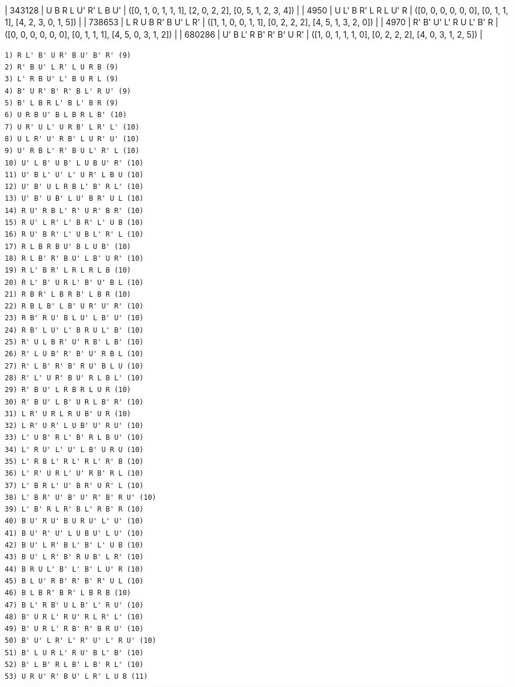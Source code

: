 | 343128 | U B R L U' R' L B U' | ([0, 1, 0, 1, 1, 1], [2, 0, 2, 2], [0, 5, 1, 2, 3, 4]) |
| 4950 | U L' B R' L R L U' R | ([0, 0, 0, 0, 0, 0], [0, 1, 1, 1], [4, 2, 3, 0, 1, 5]) |
| 738653 | L R U B R' B U' L R' | ([1, 1, 0, 0, 1, 1], [0, 2, 2, 2], [4, 5, 1, 3, 2, 0]) |
| 4970 | R' B' U' L' R U L' B' R | ([0, 0, 0, 0, 0, 0], [0, 1, 1, 1], [4, 5, 0, 3, 1, 2]) |
| 680286 | U' B L' R B' R' B' U R' | ([1, 0, 1, 1, 1, 0], [0, 2, 2, 2], [4, 0, 3, 1, 2, 5]) |


```
1) R L' B' U R' B U' B' R' (9)
2) R' B U' L R' L U R B (9)
3) L' R B U' L' B U R L (9)
4) B' U R' B' R' B L' R U' (9)
5) B' L B R L' B L' B R (9)
6) U R B U' B L B R L B' (10)
7) U R' U L' U R B' L R' L' (10)
8) U L R' U' R B' L U R' U' (10)
9) U' R B L' R' B U L' R' L (10)
10) U' L B' U B' L U B U' R' (10)
11) U' B L' U' L' U R' L B U (10)
12) U' B' U L R B L' B' R L' (10)
13) U' B' U B' L U' B R' U L (10)
14) R U' R B L' R' U R' B R' (10)
15) R U' L R' L' B R' L' U B (10)
16) R U' B R' L' U B L' R' L (10)
17) R L B R B U' B L U B' (10)
18) R L B' R' B U' L B' U R' (10)
19) R L' B R' L R L R L B (10)
20) R L' B' U R L' B' U' B L (10)
21) R B R' L B R B' L B R (10)
22) R B L B' L B' U R' U' R' (10)
23) R B' R U' B L U' L B' U' (10)
24) R B' L U' L' B R U L' B' (10)
25) R' U L B R' U' R B' L B' (10)
26) R' L U B' R' B' U' R B L (10)
27) R' L B' R' B' R U' B L U (10)
28) R' L' U R' B U' R L B L' (10)
29) R' B U' L R B R L U R (10)
30) R' B U' L B' U R L B' R' (10)
31) L R' U R L R U B' U R (10)
32) L R' U R' L U B' U' R U' (10)
33) L' U B' R L' B' R L B U' (10)
34) L' R U' L' U' L B' U R U (10)
35) L' R B L' R L' R L' R' B (10)
36) L' R' U R L' U' R B' R L (10)
37) L' B R L' U' B R' U R' L (10)
38) L' B R' U' B' U' R' B' R U' (10)
39) L' B' R L R' B L' R B' R (10)
40) B U' R U' B U R U' L' U' (10)
41) B U' R' U' L U B U' L U' (10)
42) B U' L R' B L' B' L' U B (10)
43) B U' L R' B' R U B' L R' (10)
44) B R U L' B' L' B' L U' R (10)
45) B L U' R B' R' B' R' U L (10)
46) B L B R' B R' L B R B (10)
47) B L' R B' U L B' L' R U' (10)
48) B' U R L' R U' R L R' L' (10)
49) B' U R L' R B' R' B R U' (10)
50) B' U' L R' L' R' U' L' R U' (10)
51) B' L U R L' R U' B L' B' (10)
52) B' L B' R L B' L B' R L' (10)
53) U R U' R' B U' L R' L U B (11)
```